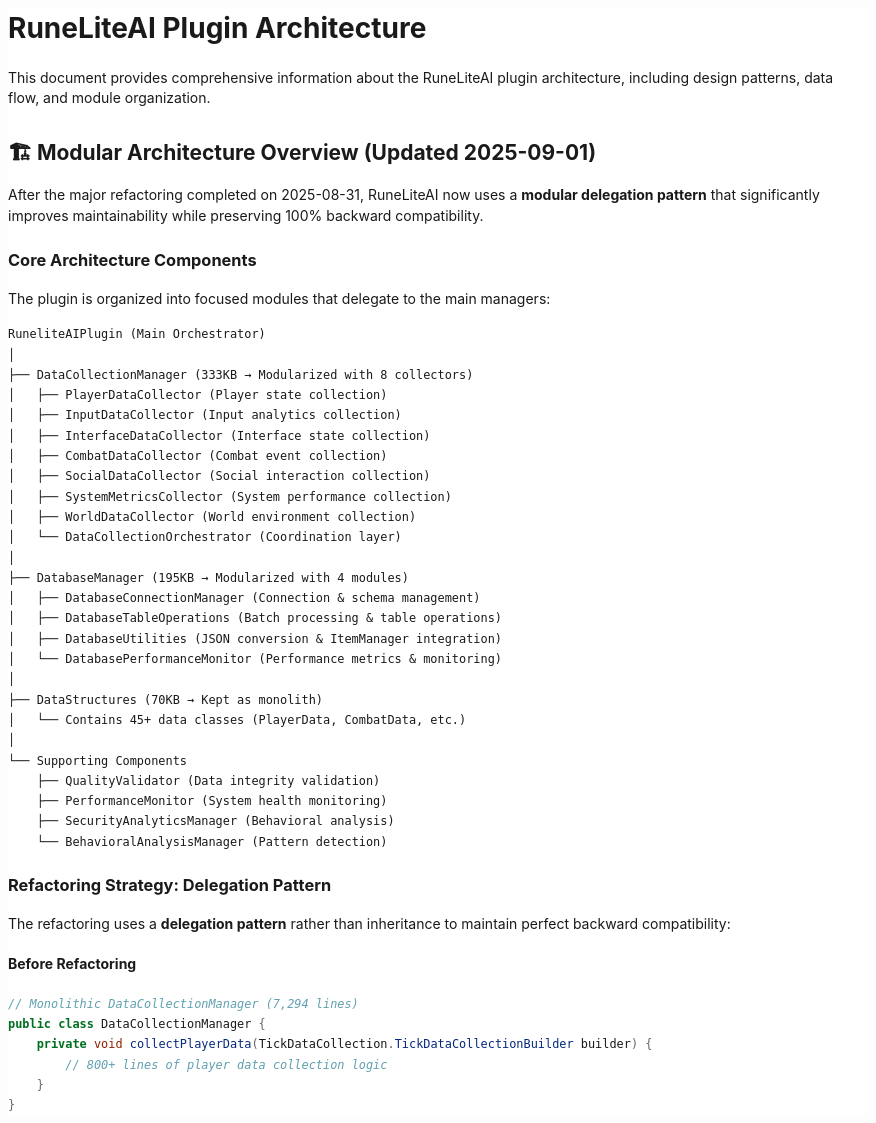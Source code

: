 # RuneLiteAI Plugin Architecture

This document provides comprehensive information about the RuneLiteAI plugin architecture, including design patterns, data flow, and module organization.

## 🏗️ Modular Architecture Overview (Updated 2025-09-01)

After the major refactoring completed on 2025-08-31, RuneLiteAI now uses a **modular delegation pattern** that significantly improves maintainability while preserving 100% backward compatibility.

### Core Architecture Components

The plugin is organized into focused modules that delegate to the main managers:

```
RuneliteAIPlugin (Main Orchestrator)
│
├── DataCollectionManager (333KB → Modularized with 8 collectors)
│   ├── PlayerDataCollector (Player state collection)
│   ├── InputDataCollector (Input analytics collection)  
│   ├── InterfaceDataCollector (Interface state collection)
│   ├── CombatDataCollector (Combat event collection)
│   ├── SocialDataCollector (Social interaction collection)
│   ├── SystemMetricsCollector (System performance collection)
│   ├── WorldDataCollector (World environment collection)
│   └── DataCollectionOrchestrator (Coordination layer)
│
├── DatabaseManager (195KB → Modularized with 4 modules)
│   ├── DatabaseConnectionManager (Connection & schema management)
│   ├── DatabaseTableOperations (Batch processing & table operations)
│   ├── DatabaseUtilities (JSON conversion & ItemManager integration)
│   └── DatabasePerformanceMonitor (Performance metrics & monitoring)
│
├── DataStructures (70KB → Kept as monolith)
│   └── Contains 45+ data classes (PlayerData, CombatData, etc.)
│
└── Supporting Components
    ├── QualityValidator (Data integrity validation)
    ├── PerformanceMonitor (System health monitoring)  
    ├── SecurityAnalyticsManager (Behavioral analysis)
    └── BehavioralAnalysisManager (Pattern detection)
```

### Refactoring Strategy: Delegation Pattern

The refactoring uses a **delegation pattern** rather than inheritance to maintain perfect backward compatibility:

#### Before Refactoring
```java
// Monolithic DataCollectionManager (7,294 lines)
public class DataCollectionManager {
    private void collectPlayerData(TickDataCollection.TickDataCollectionBuilder builder) {
        // 800+ lines of player data collection logic
    }
}
```
